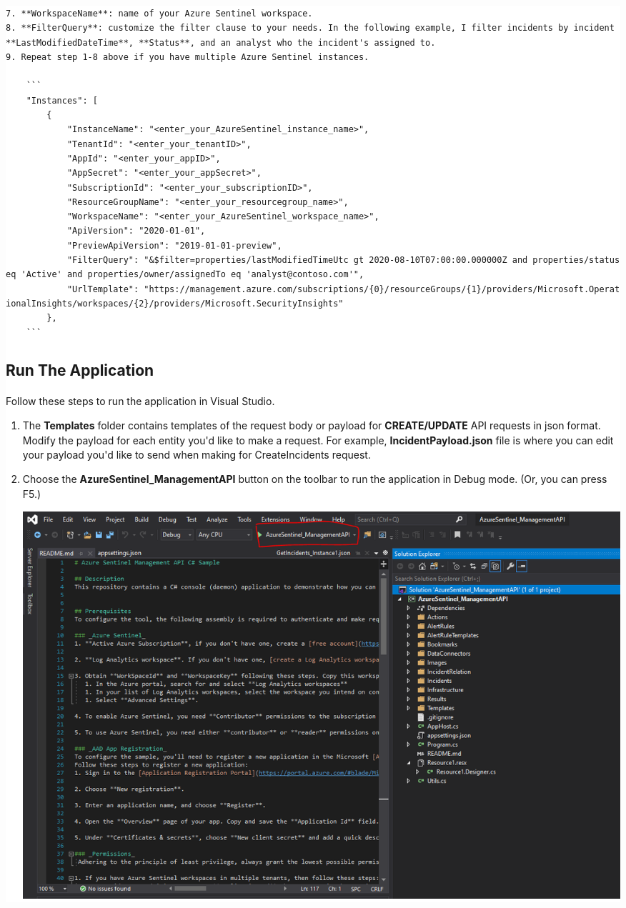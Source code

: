     7. **WorkspaceName**: name of your Azure Sentinel workspace.
    8. **FilterQuery**: customize the filter clause to your needs. In the following example, I filter incidents by incident **LastModifiedDateTime**, **Status**, and an analyst who the incident's assigned to.
    9. Repeat step 1-8 above if you have multiple Azure Sentinel instances.

        ```
        "Instances": [
            {
                "InstanceName": "<enter_your_AzureSentinel_instance_name>",
                "TenantId": "<enter_your_tenantID>",
                "AppId": "<enter_your_appID>",
                "AppSecret": "<enter_your_appSecret>",
                "SubscriptionId": "<enter_your_subscriptionID>",
                "ResourceGroupName": "<enter_your_resourcegroup_name>",
                "WorkspaceName": "<enter_your_AzureSentinel_workspace_name>",
                "ApiVersion": "2020-01-01",
                "PreviewApiVersion": "2019-01-01-preview",
                "FilterQuery": "&$filter=properties/lastModifiedTimeUtc gt 2020-08-10T07:00:00.000000Z and properties/status eq 'Active' and properties/owner/assignedTo eq 'analyst@contoso.com'",
                "UrlTemplate": "https://management.azure.com/subscriptions/{0}/resourceGroups/{1}/providers/Microsoft.OperationalInsights/workspaces/{2}/providers/Microsoft.SecurityInsights"
            },
        ```

## Run The Application
Follow these steps to run the application in Visual Studio.

1. The **Templates** folder contains templates of the request body or payload for **CREATE/UPDATE** API requests in json format. Modify the payload for each entity you'd like to make a request. For example, **IncidentPayload.json** file is where you can edit your payload you'd like to send when making for CreateIncidents request.
2. Choose the **AzureSentinel_ManagementAPI** button on the toolbar to run the application in Debug mode. (Or, you can press F5.)

    ![Start application](./Images/start-button.png)